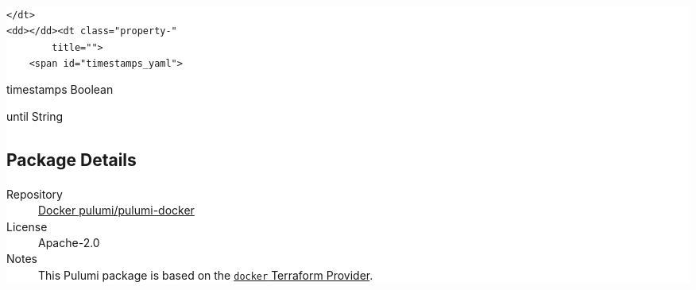     </dt>
    <dd></dd><dt class="property-"
            title="">
        <span id="timestamps_yaml">
<a data-swiftype-name="resource-property" data-swiftype-type="text" href="#timestamps_yaml" style="color: inherit; text-decoration: inherit;">timestamps</a>
</span>
        <span class="property-indicator"></span>
        <span class="property-type">Boolean</span>
    </dt>
    <dd></dd><dt class="property-"
            title="">
        <span id="until_yaml">
<a data-swiftype-name="resource-property" data-swiftype-type="text" href="#until_yaml" style="color: inherit; text-decoration: inherit;">until</a>
</span>
        <span class="property-indicator"></span>
        <span class="property-type">String</span>
    </dt>
    <dd></dd></dl>
</pulumi-choosable>
</div>





<h2 id="package-details">Package Details</h2>
<dl class="package-details">
	<dt>Repository</dt>
	<dd><a href="https://github.com/pulumi/pulumi-docker">Docker pulumi/pulumi-docker</a></dd>
	<dt>License</dt>
	<dd>Apache-2.0</dd>
	<dt>Notes</dt>
	<dd>This Pulumi package is based on the <a href="https://github.com/kreuzwerker/terraform-provider-docker"><code>docker</code> Terraform Provider</a>.</dd>
</dl>

